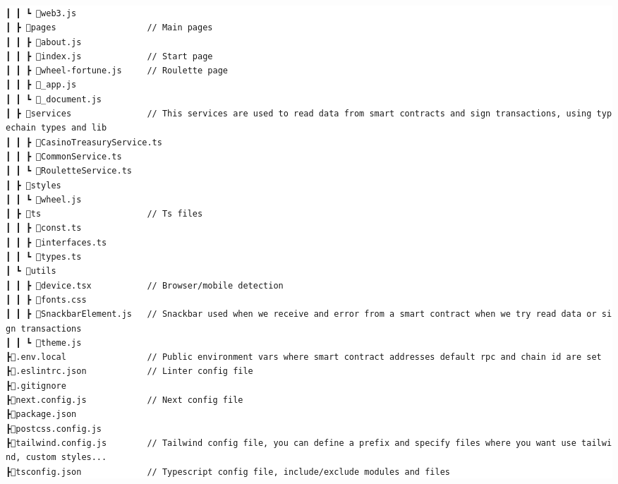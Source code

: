 ```
┃ ┃ ┗ 📜web3.js
┃ ┣ 📂pages                  // Main pages
┃ ┃ ┣ 📜about.js                
┃ ┃ ┣ 📜index.js             // Start page
┃ ┃ ┣ 📜wheel-fortune.js     // Roulette page
┃ ┃ ┣ 📜_app.js
┃ ┃ ┗ 📜_document.js
┃ ┣ 📂services               // This services are used to read data from smart contracts and sign transactions, using typechain types and lib
┃ ┃ ┣ 📜CasinoTreasuryService.ts
┃ ┃ ┣ 📜CommonService.ts
┃ ┃ ┗ 📜RouletteService.ts
┃ ┣ 📂styles                    
┃ ┃ ┗ 📜wheel.js
┃ ┣ 📂ts                     // Ts files
┃ ┃ ┣ 📜const.ts
┃ ┃ ┣ 📜interfaces.ts
┃ ┃ ┗ 📜types.ts
┃ ┗ 📂utils                   
┃ ┃ ┣ 📜device.tsx           // Browser/mobile detection
┃ ┃ ┣ 📜fonts.css
┃ ┃ ┣ 📜SnackbarElement.js   // Snackbar used when we receive and error from a smart contract when we try read data or sign transactions
┃ ┃ ┗ 📜theme.js
┣📜.env.local                // Public environment vars where smart contract addresses default rpc and chain id are set
┣📜.eslintrc.json            // Linter config file
┣📜.gitignore
┣📜next.config.js            // Next config file
┣📜package.json
┣📜postcss.config.js         
┣📜tailwind.config.js        // Tailwind config file, you can define a prefix and specify files where you want use tailwind, custom styles...
┣📜tsconfig.json             // Typescript config file, include/exclude modules and files
```
